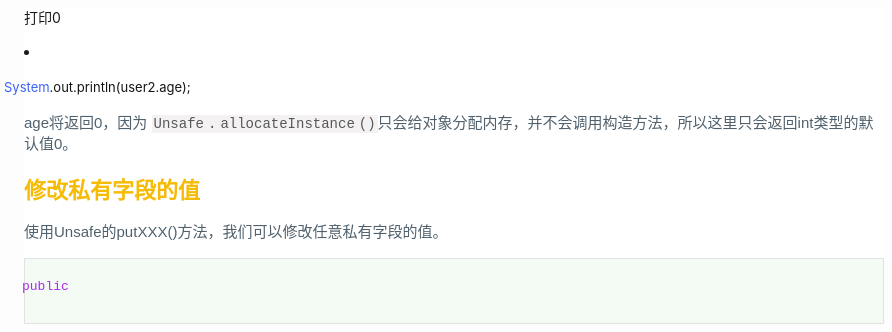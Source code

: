 打印0</span></code></span></span></p></li><li><p><span style="box-sizing: border-box;color: rgb(74, 74, 74);display: block;font-size: 14px !important;word-break: inherit !important;"><span style="box-sizing: border-box;display: block;word-break: inherit !important;"><code class="" style="box-sizing: border-box;margin-left: -20px;display: flex;overflow: initial;line-height: 12px;overflow-wrap: normal;border-width: 0px;border-style: initial;border-color: initial;font-size: 10px;font-family: inherit !important;white-space: pre !important;"><span class="" style="box-sizing: border-box;color: rgb(61, 98, 245);line-height: 20px;font-size: 13px !important;white-space: inherit !important;">System</span><span class="" style="box-sizing: border-box;color: rgb(19, 21, 19);line-height: 20px;font-size: 13px !important;white-space: inherit !important;">.</span><span class="" style="box-sizing: border-box;color: rgb(19, 21, 19);line-height: 20px;font-size: 13px !important;white-space: inherit !important;">out</span><span class="" style="box-sizing: border-box;color: rgb(19, 21, 19);line-height: 20px;font-size: 13px !important;white-space: inherit !important;">.</span><span class="" style="box-sizing: border-box;color: rgb(19, 21, 19);line-height: 20px;font-size: 13px !important;white-space: inherit !important;">println</span><span class="" style="box-sizing: border-box;color: rgb(19, 21, 19);line-height: 20px;font-size: 13px !important;white-space: inherit !important;">(</span><span class="" style="box-sizing: border-box;color: rgb(19, 21, 19);line-height: 20px;font-size: 13px !important;white-space: inherit !important;">user2</span><span class="" style="box-sizing: border-box;color: rgb(19, 21, 19);line-height: 20px;font-size: 13px !important;white-space: inherit !important;">.</span><span class="" style="box-sizing: border-box;color: rgb(19, 21, 19);line-height: 20px;font-size: 13px !important;white-space: inherit !important;">age</span><span class="" style="box-sizing: border-box;color: rgb(19, 21, 19);line-height: 20px;font-size: 13px !important;white-space: inherit !important;">);</span></code></span></span></p></li></ol></pre><p style="box-sizing: border-box;margin-top: 15px;margin-bottom: 15px;color: rgb(80, 97, 109);font-family: Helvetica, Arial, sans-serif;font-size: 15px;text-align: start;white-space: normal;">age将返回0，因为&nbsp;<code class="" style="box-sizing: border-box;background: rgb(243, 241, 241);color: rgb(88, 88, 88);font-size: 16px;line-height: 18px;font-family: consolas, menlo, courier, monospace, &quot;Microsoft Yahei&quot;!important;border-width: 0px !important;border-style: initial !important;border-color: initial !important;"><span class="" style="box-sizing: border-box;background-image: initial;background-position: initial;background-size: initial;background-repeat: initial;background-attachment: initial;background-origin: initial;background-clip: initial;display: inline-block;padding-right: 2px;padding-left: 2px;font-size: 14px;">Unsafe</span><span class="" style="box-sizing: border-box;background-image: initial;background-position: initial;background-size: initial;background-repeat: initial;background-attachment: initial;background-origin: initial;background-clip: initial;display: inline-block;padding-right: 2px;padding-left: 2px;font-size: 14px;">.</span><span class="" style="box-sizing: border-box;background-image: initial;background-position: initial;background-size: initial;background-repeat: initial;background-attachment: initial;background-origin: initial;background-clip: initial;display: inline-block;padding-right: 2px;padding-left: 2px;font-size: 14px;">allocateInstance</span><span class="" style="box-sizing: border-box;background-image: initial;background-position: initial;background-size: initial;background-repeat: initial;background-attachment: initial;background-origin: initial;background-clip: initial;display: inline-block;padding-right: 2px;padding-left: 2px;font-size: 14px;">()</span></code>只会给对象分配内存，并不会调用构造方法，所以这里只会返回int类型的默认值0。</p><h2 style="box-sizing: border-box;margin-top: 1.5rem;margin-bottom: 1rem;color: rgb(245, 187, 6);line-height: 1.35;font-size: 22px;text-align: start;white-space: normal;font-family: Menlo, Monaco, &quot;Source Code Pro&quot;, Consolas, Inconsolata, &quot;Ubuntu Mono&quot;, &quot;DejaVu Sans Mono&quot;, &quot;Courier New&quot;, &quot;Droid Sans Mono&quot;, &quot;Hiragino Sans GB&quot;, 微软雅黑, monospace !important;">修改私有字段的值</h2><p style="box-sizing: border-box;margin-top: 15px;margin-bottom: 15px;color: rgb(80, 97, 109);font-family: Helvetica, Arial, sans-serif;font-size: 15px;text-align: start;white-space: normal;">使用Unsafe的putXXX()方法，我们可以修改任意私有字段的值。</p><pre class="" style="box-sizing: border-box;padding-top: 8px;padding-bottom: 6px;background: rgb(244, 251, 244);border-radius: 0px;overflow-y: auto;color: rgb(80, 97, 109);text-align: start;font-size: 10px;line-height: 12px;font-family: consolas, menlo, courier, monospace, &quot;Microsoft Yahei&quot;!important;border-width: 1px !important;border-style: solid !important;border-color: rgb(226, 226, 226) !important;"><ol class="list-paddingleft-2" style="list-style-type: none;"><li><p><span style="box-sizing: border-box;color: rgb(74, 74, 74);display: block;font-size: 14px !important;word-break: inherit !important;"><span style="box-sizing: border-box;display: block;word-break: inherit !important;"><code class="" style="box-sizing: border-box;margin-left: -20px;display: flex;overflow: initial;line-height: 12px;overflow-wrap: normal;border-width: 0px;border-style: initial;border-color: initial;font-size: 10px;font-family: inherit !important;white-space: pre !important;"><span class="" style="box-sizing: border-box;color: rgb(173, 43, 238);line-height: 20px;font-size: 13px !important;white-space: inherit !important;">public</span>